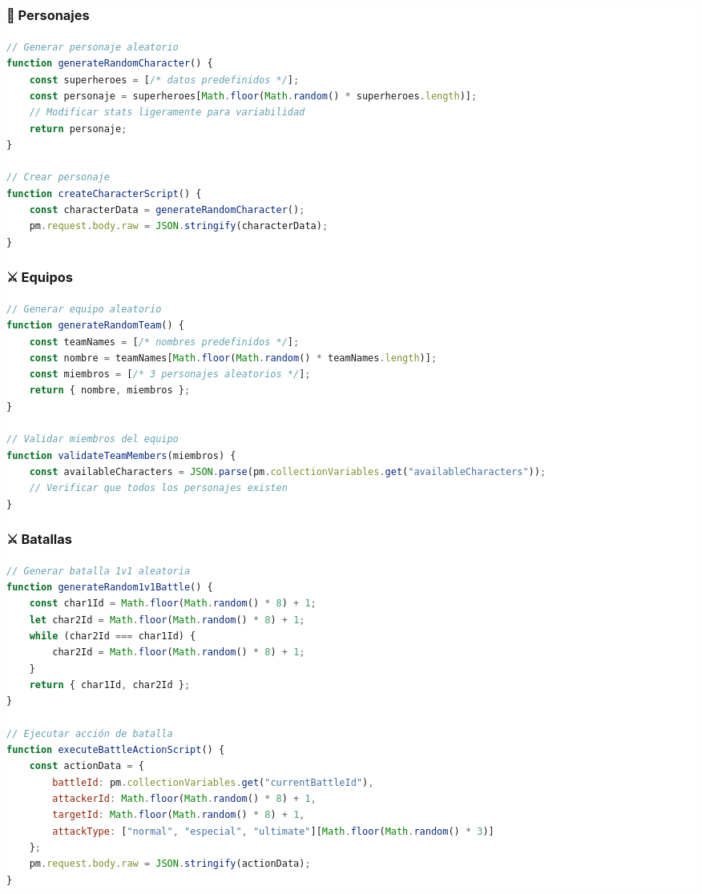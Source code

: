 ### **👥 Personajes**
```javascript
// Generar personaje aleatorio
function generateRandomCharacter() {
    const superheroes = [/* datos predefinidos */];
    const personaje = superheroes[Math.floor(Math.random() * superheroes.length)];
    // Modificar stats ligeramente para variabilidad
    return personaje;
}

// Crear personaje
function createCharacterScript() {
    const characterData = generateRandomCharacter();
    pm.request.body.raw = JSON.stringify(characterData);
}
```

### **⚔️ Equipos**
```javascript
// Generar equipo aleatorio
function generateRandomTeam() {
    const teamNames = [/* nombres predefinidos */];
    const nombre = teamNames[Math.floor(Math.random() * teamNames.length)];
    const miembros = [/* 3 personajes aleatorios */];
    return { nombre, miembros };
}

// Validar miembros del equipo
function validateTeamMembers(miembros) {
    const availableCharacters = JSON.parse(pm.collectionVariables.get("availableCharacters"));
    // Verificar que todos los personajes existen
}
```

### **⚔️ Batallas**
```javascript
// Generar batalla 1v1 aleatoria
function generateRandom1v1Battle() {
    const char1Id = Math.floor(Math.random() * 8) + 1;
    let char2Id = Math.floor(Math.random() * 8) + 1;
    while (char2Id === char1Id) {
        char2Id = Math.floor(Math.random() * 8) + 1;
    }
    return { char1Id, char2Id };
}

// Ejecutar acción de batalla
function executeBattleActionScript() {
    const actionData = {
        battleId: pm.collectionVariables.get("currentBattleId"),
        attackerId: Math.floor(Math.random() * 8) + 1,
        targetId: Math.floor(Math.random() * 8) + 1,
        attackType: ["normal", "especial", "ultimate"][Math.floor(Math.random() * 3)]
    };
    pm.request.body.raw = JSON.stringify(actionData);
}
```
